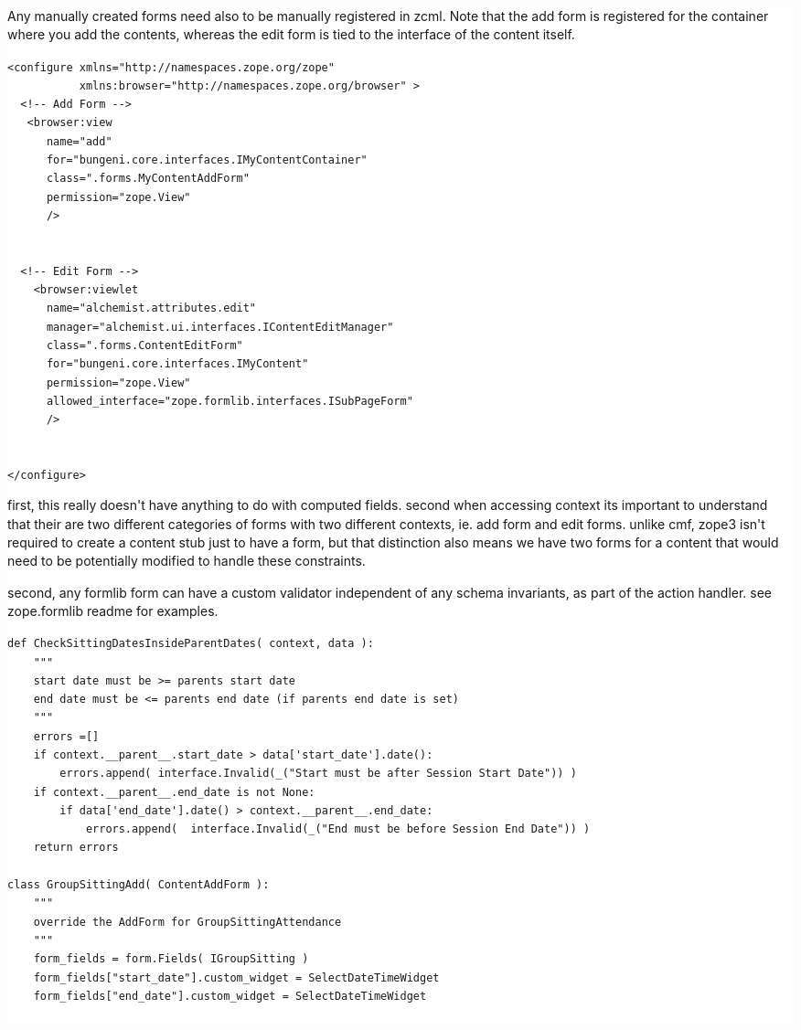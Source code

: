 
Any manually created forms need also to be manually registered in zcml.
Note that the add form is registered for the container where you add the contents, whereas the edit form is tied to the interface of the content itself.

```
<configure xmlns="http://namespaces.zope.org/zope"
           xmlns:browser="http://namespaces.zope.org/browser" >
  <!-- Add Form -->
   <browser:view
      name="add"
      for="bungeni.core.interfaces.IMyContentContainer"
      class=".forms.MyContentAddForm"              
      permission="zope.View"
      />

    
  <!-- Edit Form -->
    <browser:viewlet
      name="alchemist.attributes.edit"
      manager="alchemist.ui.interfaces.IContentEditManager"
      class=".forms.ContentEditForm"
      for="bungeni.core.interfaces.IMyContent"
      permission="zope.View"
      allowed_interface="zope.formlib.interfaces.ISubPageForm"      
      />
      

</configure>
```



first, this really doesn't have anything to do with computed fields.
second when accessing context its important to understand that their
are two different categories of forms with two different contexts, ie.
add form and edit forms. unlike cmf, zope3 isn't required to create a
content stub just to have a form, but that distinction also means we
have two forms for a content that would need to be potentially
modified to handle these constraints.

second, any formlib form can have a custom validator independent of
any schema invariants, as part of the action handler. see zope.formlib
readme for examples.

```
def CheckSittingDatesInsideParentDates( context, data ):
    """
    start date must be >= parents start date
    end date must be <= parents end date (if parents end date is set)
    """
    errors =[]
    if context.__parent__.start_date > data['start_date'].date():
        errors.append( interface.Invalid(_("Start must be after Session Start Date")) )
    if context.__parent__.end_date is not None:
        if data['end_date'].date() > context.__parent__.end_date:
            errors.append(  interface.Invalid(_("End must be before Session End Date")) )
    return errors

class GroupSittingAdd( ContentAddForm ):
    """
    override the AddForm for GroupSittingAttendance
    """
    form_fields = form.Fields( IGroupSitting )
    form_fields["start_date"].custom_widget = SelectDateTimeWidget
    form_fields["end_date"].custom_widget = SelectDateTimeWidget
                      
```